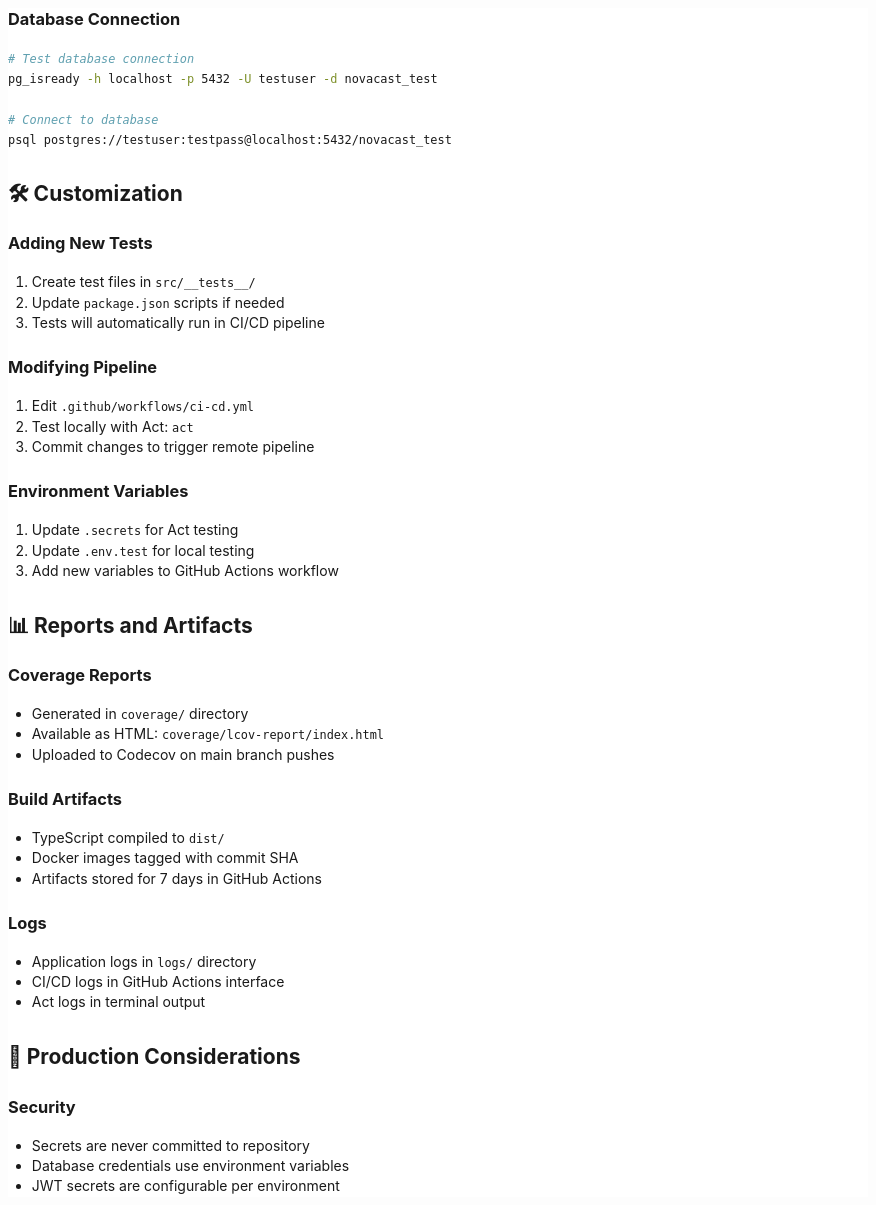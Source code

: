 ### Database Connection
```bash
# Test database connection
pg_isready -h localhost -p 5432 -U testuser -d novacast_test

# Connect to database
psql postgres://testuser:testpass@localhost:5432/novacast_test
```

## 🛠️ Customization

### Adding New Tests
1. Create test files in `src/__tests__/`
2. Update `package.json` scripts if needed
3. Tests will automatically run in CI/CD pipeline

### Modifying Pipeline
1. Edit `.github/workflows/ci-cd.yml`
2. Test locally with Act: `act`
3. Commit changes to trigger remote pipeline

### Environment Variables
1. Update `.secrets` for Act testing
2. Update `.env.test` for local testing
3. Add new variables to GitHub Actions workflow

## 📊 Reports and Artifacts

### Coverage Reports
- Generated in `coverage/` directory
- Available as HTML: `coverage/lcov-report/index.html`
- Uploaded to Codecov on main branch pushes

### Build Artifacts
- TypeScript compiled to `dist/`
- Docker images tagged with commit SHA
- Artifacts stored for 7 days in GitHub Actions

### Logs
- Application logs in `logs/` directory
- CI/CD logs in GitHub Actions interface
- Act logs in terminal output

## 🚀 Production Considerations

### Security
- Secrets are never committed to repository
- Database credentials use environment variables
- JWT secrets are configurable per environment
